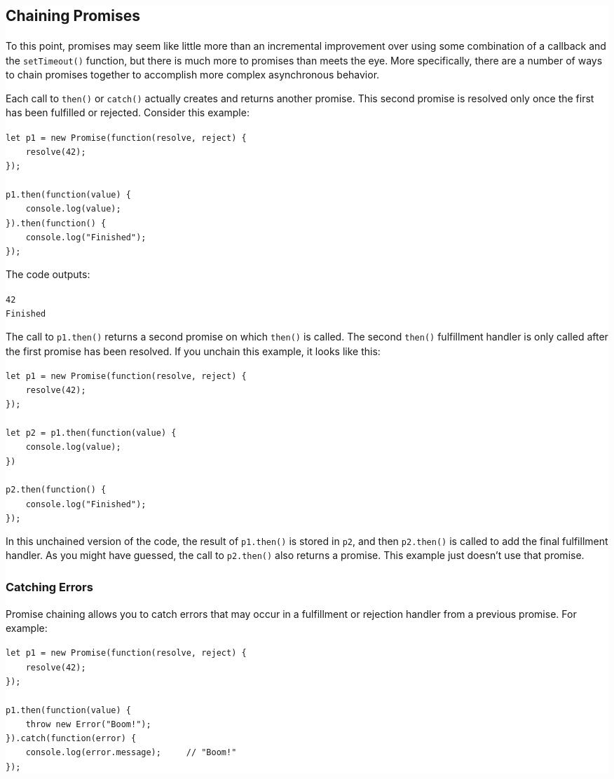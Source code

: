 Chaining Promises
-----------------

To this point, promises may seem like little more than an incremental improvement over using some combination of a callback and the `setTimeout()` function, but there is much more to promises than meets the eye. More specifically, there are a number of ways to chain promises together to accomplish more complex asynchronous behavior.

Each call to `then()` or `catch()` actually creates and returns another promise. This second promise is resolved only once the first has been fulfilled or rejected. Consider this example:

    let p1 = new Promise(function(resolve, reject) {
        resolve(42);
    });

    p1.then(function(value) {
        console.log(value);
    }).then(function() {
        console.log("Finished");
    });

The code outputs:

    42
    Finished

The call to `p1.then()` returns a second promise on which `then()` is called. The second `then()` fulfillment handler is only called after the first promise has been resolved. If you unchain this example, it looks like this:

    let p1 = new Promise(function(resolve, reject) {
        resolve(42);
    });

    let p2 = p1.then(function(value) {
        console.log(value);
    })

    p2.then(function() {
        console.log("Finished");
    });

In this unchained version of the code, the result of `p1.then()` is stored in `p2`, and then `p2.then()` is called to add the final fulfillment handler. As you might have guessed, the call to `p2.then()` also returns a promise. This example just doesn’t use that promise.

### Catching Errors

Promise chaining allows you to catch errors that may occur in a fulfillment or rejection handler from a previous promise. For example:

    let p1 = new Promise(function(resolve, reject) {
        resolve(42);
    });

    p1.then(function(value) {
        throw new Error("Boom!");
    }).catch(function(error) {
        console.log(error.message);     // "Boom!"
    });
